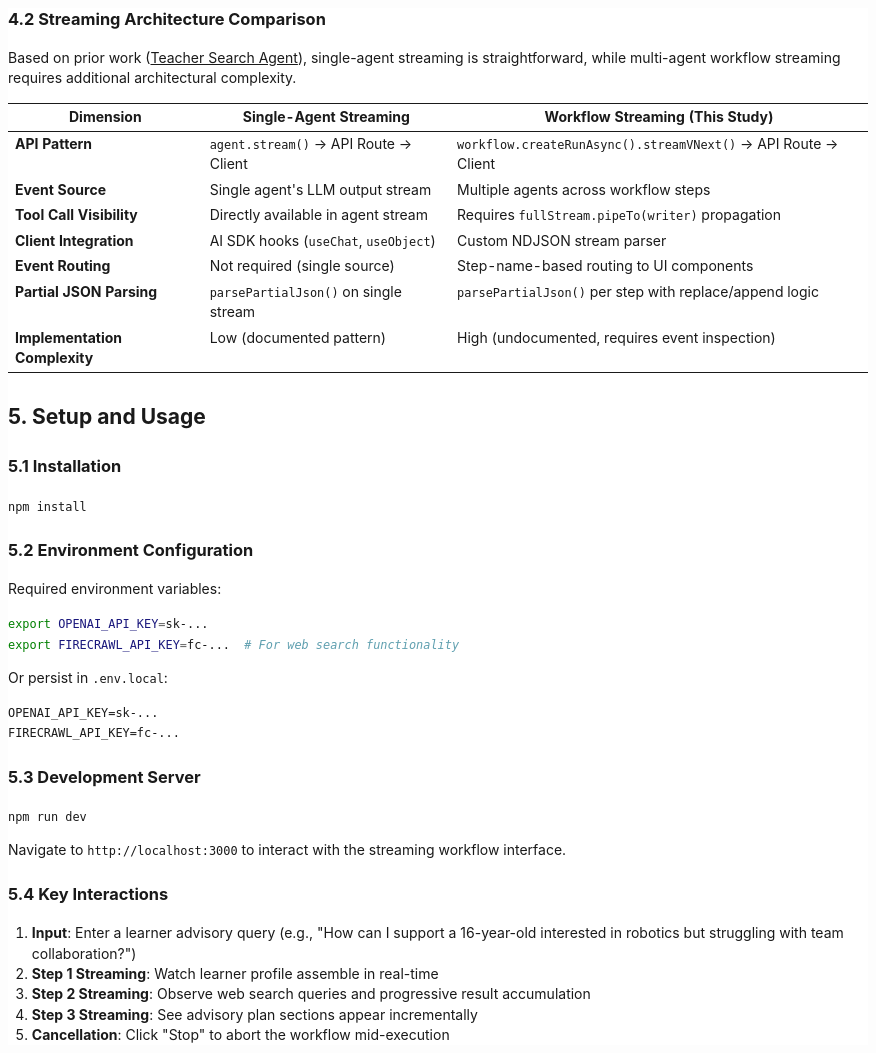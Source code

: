 ### 4.2 Streaming Architecture Comparison

Based on prior work ([Teacher Search Agent](https://zenn.dev/manalink_dev/articles/teacher-search-agent-by-mastra)), single-agent streaming is straightforward, while multi-agent workflow streaming requires additional architectural complexity.

| Dimension | Single-Agent Streaming | Workflow Streaming (This Study) |
|-----------|------------------------|--------------------------------|
| **API Pattern** | `agent.stream()` → API Route → Client | `workflow.createRunAsync().streamVNext()` → API Route → Client |
| **Event Source** | Single agent's LLM output stream | Multiple agents across workflow steps |
| **Tool Call Visibility** | Directly available in agent stream | Requires `fullStream.pipeTo(writer)` propagation |
| **Client Integration** | AI SDK hooks (`useChat`, `useObject`) | Custom NDJSON stream parser |
| **Event Routing** | Not required (single source) | Step-name-based routing to UI components |
| **Partial JSON Parsing** | `parsePartialJson()` on single stream | `parsePartialJson()` per step with replace/append logic |
| **Implementation Complexity** | Low (documented pattern) | High (undocumented, requires event inspection) |

## 5. Setup and Usage

### 5.1 Installation

```bash
npm install
```

### 5.2 Environment Configuration

Required environment variables:

```bash
export OPENAI_API_KEY=sk-...
export FIRECRAWL_API_KEY=fc-...  # For web search functionality
```

Or persist in `.env.local`:
```
OPENAI_API_KEY=sk-...
FIRECRAWL_API_KEY=fc-...
```

### 5.3 Development Server

```bash
npm run dev
```

Navigate to `http://localhost:3000` to interact with the streaming workflow interface.

### 5.4 Key Interactions

1. **Input**: Enter a learner advisory query (e.g., "How can I support a 16-year-old interested in robotics but struggling with team collaboration?")
2. **Step 1 Streaming**: Watch learner profile assemble in real-time
3. **Step 2 Streaming**: Observe web search queries and progressive result accumulation
4. **Step 3 Streaming**: See advisory plan sections appear incrementally
5. **Cancellation**: Click "Stop" to abort the workflow mid-execution
